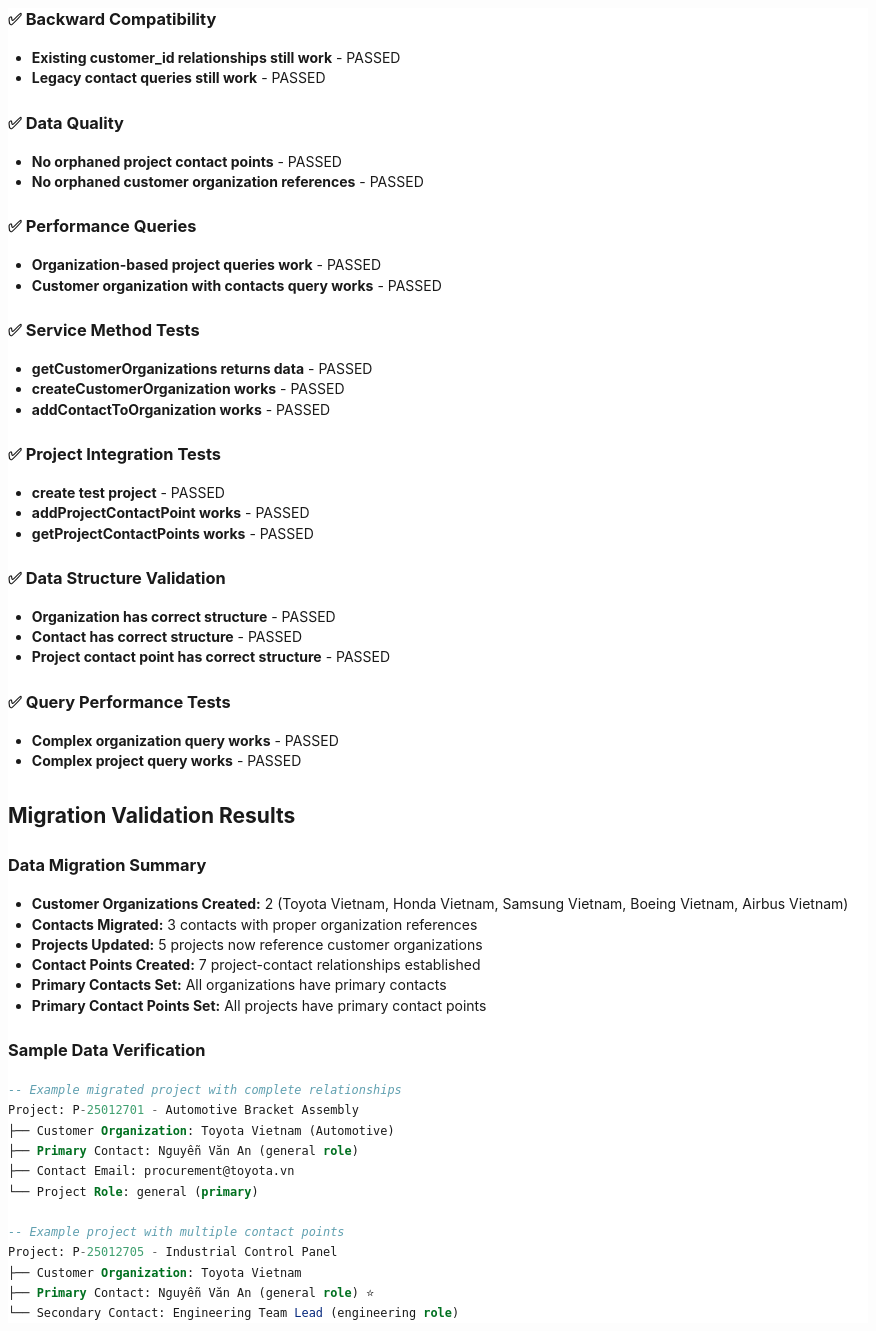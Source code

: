 ### ✅ Backward Compatibility
- **Existing customer_id relationships still work** - PASSED
- **Legacy contact queries still work** - PASSED

### ✅ Data Quality
- **No orphaned project contact points** - PASSED
- **No orphaned customer organization references** - PASSED

### ✅ Performance Queries
- **Organization-based project queries work** - PASSED
- **Customer organization with contacts query works** - PASSED

### ✅ Service Method Tests
- **getCustomerOrganizations returns data** - PASSED
- **createCustomerOrganization works** - PASSED
- **addContactToOrganization works** - PASSED

### ✅ Project Integration Tests
- **create test project** - PASSED
- **addProjectContactPoint works** - PASSED
- **getProjectContactPoints works** - PASSED

### ✅ Data Structure Validation
- **Organization has correct structure** - PASSED
- **Contact has correct structure** - PASSED
- **Project contact point has correct structure** - PASSED

### ✅ Query Performance Tests
- **Complex organization query works** - PASSED
- **Complex project query works** - PASSED

## Migration Validation Results

### Data Migration Summary
- **Customer Organizations Created:** 2 (Toyota Vietnam, Honda Vietnam, Samsung Vietnam, Boeing Vietnam, Airbus Vietnam)
- **Contacts Migrated:** 3 contacts with proper organization references
- **Projects Updated:** 5 projects now reference customer organizations
- **Contact Points Created:** 7 project-contact relationships established
- **Primary Contacts Set:** All organizations have primary contacts
- **Primary Contact Points Set:** All projects have primary contact points

### Sample Data Verification
```sql
-- Example migrated project with complete relationships
Project: P-25012701 - Automotive Bracket Assembly
├── Customer Organization: Toyota Vietnam (Automotive)
├── Primary Contact: Nguyễn Văn An (general role)
├── Contact Email: procurement@toyota.vn
└── Project Role: general (primary)

-- Example project with multiple contact points
Project: P-25012705 - Industrial Control Panel
├── Customer Organization: Toyota Vietnam
├── Primary Contact: Nguyễn Văn An (general role) ⭐
└── Secondary Contact: Engineering Team Lead (engineering role)
```
